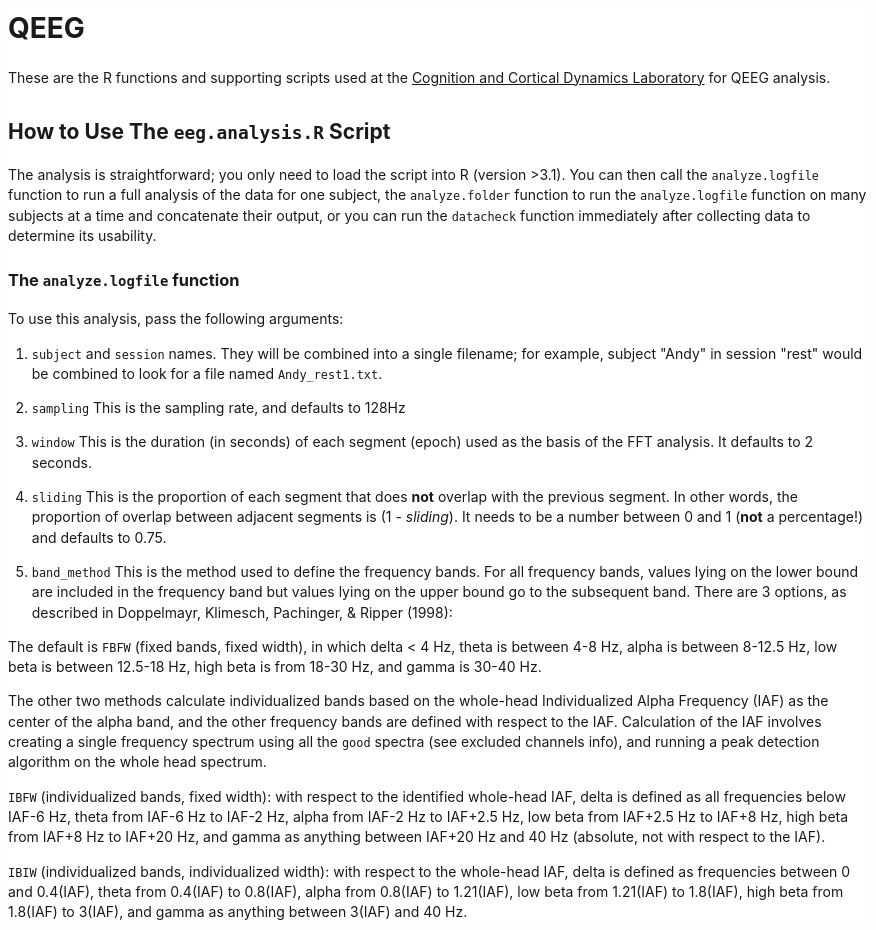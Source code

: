 # QEEG

These are the R functions and supporting scripts used at the [Cognition
and Cortical Dynamics Laboratory](http://depts.washington.edu/ccdl)
for QEEG analysis.

## How to Use The `eeg.analysis.R` Script

The analysis is straightforward; you only need to load the script into
R (version >3.1). You can then call the `analyze.logfile` function to run a full analysis of the data for one subject, the `analyze.folder` function to run the `analyze.logfile` function on many subjects at a time and concatenate their output, or you can run the `datacheck` function immediately after collecting data to determine its usability. 

### The `analyze.logfile` function

To use this analysis, pass the following arguments:

1. `subject` and `session` names. They will be combined into a single
filename; for example, subject "Andy" in session "rest" would be
combined to look for a file named `Andy_rest1.txt`.

2. `sampling` This is the sampling rate, and defaults to 128Hz

3. `window` This is the duration (in seconds) of each segment (epoch)
used as the basis of the FFT analysis. It defaults to 2 seconds.

4. `sliding` This is the proportion of each segment that does __not__
overlap with the previous segment. In other words, the proportion of
overlap between adjacent segments is (1 - _sliding_). It needs to be a
number between 0 and 1 (__not__ a percentage!) and defaults to 0.75.

5. `band_method` This is the method used to define the frequency bands. For all frequency bands, values lying on the lower bound are included in the frequency band but values lying on the upper bound go to the subsequent band. There are 3 options, as described in Doppelmayr, Klimesch, Pachinger, & Ripper (1998): 

The default is `FBFW` (fixed bands, fixed width), in which delta < 4 Hz, theta is between 4-8 Hz, alpha is between 8-12.5 Hz, low beta is between 12.5-18 Hz, high beta is from 18-30 Hz, and gamma is 30-40 Hz.

The other two methods calculate individualized bands based on the whole-head Individualized Alpha Frequency (IAF) as the center of the alpha band, and the other frequency bands are defined with respect to the IAF. Calculation of the IAF involves creating a single frequency spectrum using all the `good` spectra (see excluded channels info), and running a peak detection algorithm on the whole head spectrum.


`IBFW` (individualized bands, fixed width): with respect to the identified whole-head IAF, delta is defined as all frequencies below IAF-6 Hz, theta from IAF-6 Hz to IAF-2 Hz, alpha from IAF-2 Hz to IAF+2.5 Hz, low beta from IAF+2.5 Hz to IAF+8 Hz, high beta from IAF+8 Hz to IAF+20 Hz, and gamma as anything between IAF+20 Hz and 40 Hz (absolute, not with respect to the IAF).

`IBIW` (individualized bands, individualized width): with respect to the whole-head IAF, delta is defined as frequencies between 0 and 0.4(IAF), theta from 0.4(IAF) to 0.8(IAF), alpha from 0.8(IAF) to 1.21(IAF), low beta from 1.21(IAF) to 1.8(IAF), high beta from 1.8(IAF) to 3(IAF), and gamma as anything between 3(IAF) and 40 Hz.

